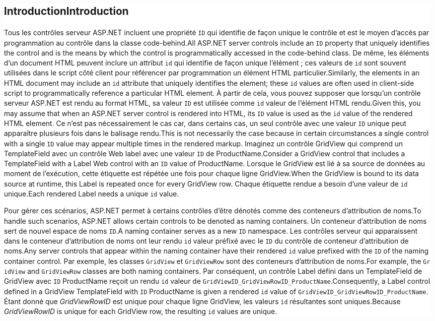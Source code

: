 ## <a name="introduction"></a><span data-ttu-id="dc11d-109">Introduction</span><span class="sxs-lookup"><span data-stu-id="dc11d-109">Introduction</span></span>

<span data-ttu-id="dc11d-110">Tous les contrôles serveur ASP.NET incluent une propriété `ID` qui identifie de façon unique le contrôle et est le moyen d’accès par programmation au contrôle dans la classe code-behind.</span><span class="sxs-lookup"><span data-stu-id="dc11d-110">All ASP.NET server controls include an `ID` property that uniquely identifies the control and is the means by which the control is programmatically accessed in the code-behind class.</span></span> <span data-ttu-id="dc11d-111">De même, les éléments d’un document HTML peuvent inclure un attribut `id` qui identifie de façon unique l’élément ; ces valeurs de `id` sont souvent utilisées dans le script côté client pour référencer par programmation un élément HTML particulier.</span><span class="sxs-lookup"><span data-stu-id="dc11d-111">Similarly, the elements in an HTML document may include an `id` attribute that uniquely identifies the element; these `id` values are often used in client-side script to programmatically reference a particular HTML element.</span></span> <span data-ttu-id="dc11d-112">À partir de cela, vous pouvez supposer que lorsqu’un contrôle serveur ASP.NET est rendu au format HTML, sa valeur `ID` est utilisée comme `id` valeur de l’élément HTML rendu.</span><span class="sxs-lookup"><span data-stu-id="dc11d-112">Given this, you may assume that when an ASP.NET server control is rendered into HTML, its `ID` value is used as the `id` value of the rendered HTML element.</span></span> <span data-ttu-id="dc11d-113">Ce n’est pas nécessairement le cas car, dans certains cas, un seul contrôle avec une valeur `ID` unique peut apparaître plusieurs fois dans le balisage rendu.</span><span class="sxs-lookup"><span data-stu-id="dc11d-113">This is not necessarily the case because in certain circumstances a single control with a single `ID` value may appear multiple times in the rendered markup.</span></span> <span data-ttu-id="dc11d-114">Imaginez un contrôle GridView qui comprend un TemplateField avec un contrôle Web label avec une valeur `ID` de ProductName.</span><span class="sxs-lookup"><span data-stu-id="dc11d-114">Consider a GridView control that includes a TemplateField with a Label Web control with an `ID` value of ProductName.</span></span> <span data-ttu-id="dc11d-115">Lorsque le GridView est lié à sa source de données au moment de l’exécution, cette étiquette est répétée une fois pour chaque ligne GridView.</span><span class="sxs-lookup"><span data-stu-id="dc11d-115">When the GridView is bound to its data source at runtime, this Label is repeated once for every GridView row.</span></span> <span data-ttu-id="dc11d-116">Chaque étiquette rendue a besoin d’une valeur de `id` unique.</span><span class="sxs-lookup"><span data-stu-id="dc11d-116">Each rendered Label needs a unique `id` value.</span></span>

<span data-ttu-id="dc11d-117">Pour gérer ces scénarios, ASP.NET permet à certains contrôles d’être dénotés comme des conteneurs d’attribution de noms.</span><span class="sxs-lookup"><span data-stu-id="dc11d-117">To handle such scenarios, ASP.NET allows certain controls to be denoted as naming containers.</span></span> <span data-ttu-id="dc11d-118">Un conteneur d’attribution de noms sert de nouvel espace de noms `ID`.</span><span class="sxs-lookup"><span data-stu-id="dc11d-118">A naming container serves as a new `ID` namespace.</span></span> <span data-ttu-id="dc11d-119">Les contrôles serveur qui apparaissent dans le conteneur d’attribution de noms ont leur rendu `id` valeur préfixé avec le `ID` du contrôle de conteneur d’attribution de noms.</span><span class="sxs-lookup"><span data-stu-id="dc11d-119">Any server controls that appear within the naming container have their rendered `id` value prefixed with the `ID` of the naming container control.</span></span> <span data-ttu-id="dc11d-120">Par exemple, les classes `GridView` et `GridViewRow` sont des conteneurs d’attribution de noms.</span><span class="sxs-lookup"><span data-stu-id="dc11d-120">For example, the `GridView` and `GridViewRow` classes are both naming containers.</span></span> <span data-ttu-id="dc11d-121">Par conséquent, un contrôle Label défini dans un TemplateField de GridView avec `ID` ProductName reçoit un rendu `id` valeur de `GridViewID_GridViewRowID_ProductName`.</span><span class="sxs-lookup"><span data-stu-id="dc11d-121">Consequently, a Label control defined in a GridView TemplateField with `ID` ProductName is given a rendered `id` value of `GridViewID_GridViewRowID_ProductName`.</span></span> <span data-ttu-id="dc11d-122">Étant donné que *GridViewRowID* est unique pour chaque ligne GridView, les valeurs `id` résultantes sont uniques.</span><span class="sxs-lookup"><span data-stu-id="dc11d-122">Because *GridViewRowID* is unique for each GridView row, the resulting `id` values are unique.</span></span>
